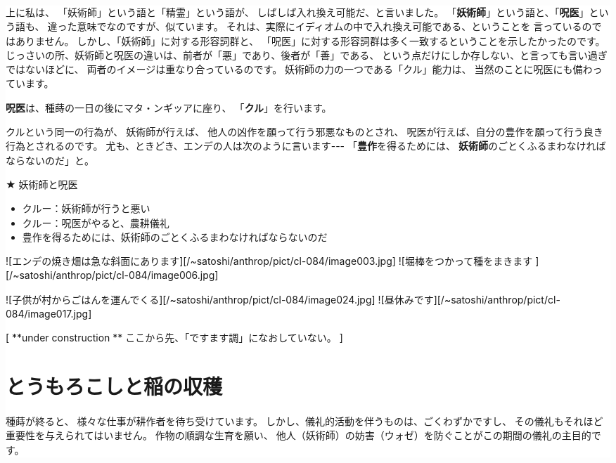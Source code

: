  上に私は、
「妖術師」という語と「精霊」という語が、
しばしば入れ換え可能だ、と言いました。
「**妖術師**」という語と、「**呪医**」という語も、
違った意味でなのですが、似ています。
それは、実際にイディオムの中で入れ換え可能である、ということを
言っているのではありません。
しかし、「妖術師」に対する形容詞群と、
「呪医」に対する形容詞群は多く一致するということを示したかったのです。
じっさいの所、妖術師と呪医の違いは、前者が「悪」であり、後者が「善」である、
という点だけにしか存しない、と言っても言い過ぎではないほどに、
両者のイメージは重なり合っているのです。
妖術師の力の一つである「クル」能力は、
当然のことに呪医にも備わっています。

 **呪医**は、種蒔の一日の後にマタ・ンギッアに座り、
「**クル**」を行います。

 クルという同一の行為が、
妖術師が行えば、
他人の凶作を願って行う邪悪なものとされ、
呪医が行えば、自分の豊作を願って行う良き行為とされるのです。
尤も、ときどき、エンデの人は次のように言います---
「**豊作**を得るためには、
**妖術師**のごとくふるまわなければならないのだ」と。


★ 妖術師と呪医

- クルー：妖術師が行うと悪い
- クルー：呪医がやると、農耕儀礼
- 豊作を得るためには、妖術師のごとくふるまわなければならないのだ



![エンデの焼き畑は急な斜面にあります][/~satoshi/anthrop/pict/cl-084/image003.jpg]
![堀棒をつかって種をまきます
][/~satoshi/anthrop/pict/cl-084/image006.jpg]

![子供が村からごはんを運んでくる][/~satoshi/anthrop/pict/cl-084/image024.jpg]
![昼休みです][/~satoshi/anthrop/pict/cl-084/image017.jpg]

[ **under construction ** ここから先、「ですます調」になおしていない。 ]

# とうもろこしと稲の収穫

 種蒔が終ると、
様々な仕事が耕作者を待ち受けています。
しかし、儀礼的活動を伴うものは、ごくわずかですし、
その儀礼もそれほど重要性を与えられてはいません。
作物の順調な生育を願い、
他人（妖術師）の妨害（ウォゼ）を防ぐことがこの期間の儀礼の主目的です。


[^subs]: わたしたちが最初にエンデの村に着いたのは
[^eat]: より詳しい説明は次の講義、[食べる](eat.html)でします
[^casssava]: キャッサヴァについては一口コラム[キャッサヴァ](cassava.md) を
[^uma]: 5年10年も休閑地としておいておければ、
[^urhu]: 「ウズ」と「エコ」といいます。
[^FN-1]: 不思議なことですが、
[^FN-2]: 理化学辞典でさえそのように書いています。
[^FN-3]: いくつかの呼び方がありますが、「タンガ・サザ」、
[^FN-4]: 読んでもいないのに言ってしまいますが…。